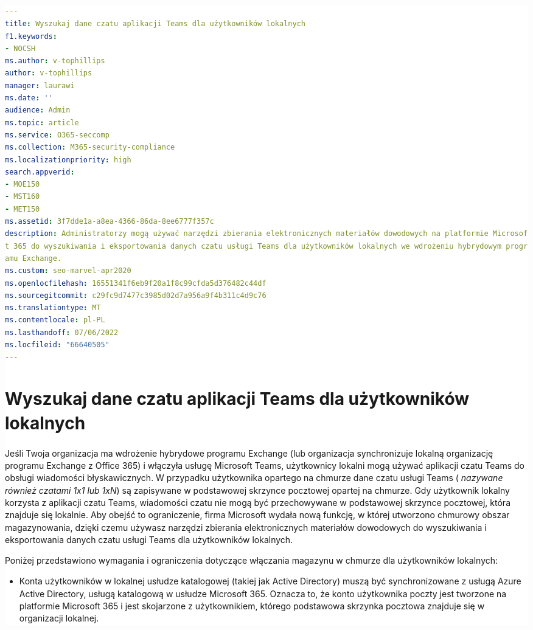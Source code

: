 ```yaml
---
title: Wyszukaj dane czatu aplikacji Teams dla użytkowników lokalnych
f1.keywords:
- NOCSH
ms.author: v-tophillips
author: v-tophillips
manager: laurawi
ms.date: ''
audience: Admin
ms.topic: article
ms.service: O365-seccomp
ms.collection: M365-security-compliance
ms.localizationpriority: high
search.appverid:
- MOE150
- MST160
- MET150
ms.assetid: 3f7dde1a-a8ea-4366-86da-8ee6777f357c
description: Administratorzy mogą używać narzędzi zbierania elektronicznych materiałów dowodowych na platformie Microsoft 365 do wyszukiwania i eksportowania danych czatu usługi Teams dla użytkowników lokalnych we wdrożeniu hybrydowym programu Exchange.
ms.custom: seo-marvel-apr2020
ms.openlocfilehash: 16551341f6eb9f20a1f8c99cfda5d376482c44df
ms.sourcegitcommit: c29fc9d7477c3985d02d7a956a9f4b311c4d9c76
ms.translationtype: MT
ms.contentlocale: pl-PL
ms.lasthandoff: 07/06/2022
ms.locfileid: "66640505"
---
```

# <a name="search-for-teams-chat-data-for-on-premises-users"></a>Wyszukaj dane czatu aplikacji Teams dla użytkowników lokalnych

Jeśli Twoja organizacja ma wdrożenie hybrydowe programu Exchange (lub organizacja synchronizuje lokalną organizację programu Exchange z Office 365) i włączyła usługę Microsoft Teams, użytkownicy lokalni mogą używać aplikacji czatu Teams do obsługi wiadomości błyskawicznych. W przypadku użytkownika opartego na chmurze dane czatu usługi Teams ( *nazywane również czatami 1x1 lub 1xN*) są zapisywane w podstawowej skrzynce pocztowej opartej na chmurze. Gdy użytkownik lokalny korzysta z aplikacji czatu Teams, wiadomości czatu nie mogą być przechowywane w podstawowej skrzynce pocztowej, która znajduje się lokalnie. Aby obejść to ograniczenie, firma Microsoft wydała nową funkcję, w której utworzono chmurowy obszar magazynowania, dzięki czemu używasz narzędzi zbierania elektronicznych materiałów dowodowych do wyszukiwania i eksportowania danych czatu usługi Teams dla użytkowników lokalnych.
  
Poniżej przedstawiono wymagania i ograniczenia dotyczące włączania magazynu w chmurze dla użytkowników lokalnych:
  
- Konta użytkowników w lokalnej usłudze katalogowej (takiej jak Active Directory) muszą być synchronizowane z usługą Azure Active Directory, usługą katalogową w usłudze Microsoft 365. Oznacza to, że konto użytkownika poczty jest tworzone na platformie Microsoft 365 i jest skojarzone z użytkownikiem, którego podstawowa skrzynka pocztowa znajduje się w organizacji lokalnej.
